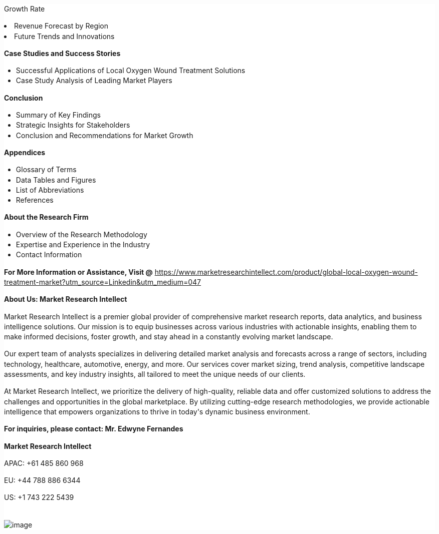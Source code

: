 Growth Rate</li><li>Revenue Forecast by Region</li><li>Future Trends and Innovations</li></ul><p><strong>Case Studies and Success Stories</strong></p><ul><li>Successful Applications of Local Oxygen Wound Treatment Solutions</li><li>Case Study Analysis of Leading Market Players</li></ul><p><strong>Conclusion</strong></p><ul><li>Summary of Key Findings</li><li>Strategic Insights for Stakeholders</li><li>Conclusion and Recommendations for Market Growth</li></ul><p><strong>Appendices</strong></p><ul><li>Glossary of Terms</li><li>Data Tables and Figures</li><li>List of Abbreviations</li><li>References</li></ul><p><strong>About the Research Firm</strong></p><ul><li>Overview of the Research Methodology</li><li>Expertise and Experience in the Industry</li><li>Contact Information</li></ul></div><div class="article-main__content" data-test-id="publishing-text-block"><p><span class="font-[700]"><strong>For More Information or Assistance, Visit @</strong>&nbsp;<a href="https://www.marketresearchintellect.com/product/global-local-oxygen-wound-treatment-market?utm_source=Linkedin&utm_medium=047">https://www.marketresearchintellect.com/product/global-local-oxygen-wound-treatment-market?utm_source=Linkedin&utm_medium=047</a></span></p><p><strong>About Us: Market Research Intellect</strong></p><p>Market Research Intellect is a premier global provider of comprehensive market research reports, data analytics, and business intelligence solutions. Our mission is to equip businesses across various industries with actionable insights, enabling them to make informed decisions, foster growth, and stay ahead in a constantly evolving market landscape.</p><p>Our expert team of analysts specializes in delivering detailed market analysis and forecasts across a range of sectors, including technology, healthcare, automotive, energy, and more. Our services cover market sizing, trend analysis, competitive landscape assessments, and key industry insights, all tailored to meet the unique needs of our clients.</p><p>At Market Research Intellect, we prioritize the delivery of high-quality, reliable data and offer customized solutions to address the challenges and opportunities in the global marketplace. By utilizing cutting-edge research methodologies, we provide actionable intelligence that empowers organizations to thrive in today's dynamic business environment.</p><p><strong>For inquiries, please contact: Mr. Edwyne Fernandes</strong></p><p><strong>Market Research Intellect</strong></p><p>APAC: +61 485 860 968</p><p>EU: +44 788 886 6344</p><p>US: +1 743 222 5439</p></div><div class="article-main__content" data-test-id="publishing-text-block">&nbsp;</div>
![image](https://github.com/user-attachments/assets/4f7ab21e-336c-4ed5-a3f0-98f4fd1bd1e0)
